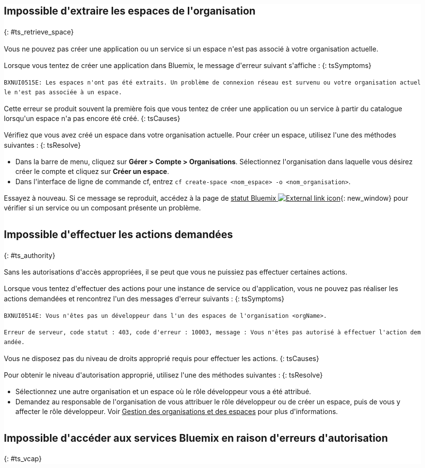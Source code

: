 ## Impossible d'extraire les espaces de l'organisation
{: #ts_retrieve_space}

Vous ne pouvez pas créer une application ou un service si un espace n'est pas associé à votre organisation actuelle.

Lorsque vous tentez de créer une application dans Bluemix, le message d'erreur suivant s'affiche :
{: tsSymptoms}

`BXNUI0515E: Les espaces n'ont pas été extraits. Un problème de connexion réseau est survenu ou votre organisation actuelle n'est pas associée à un espace.`

Cette erreur se produit souvent la première fois que vous tentez de créer une application ou un service à partir du catalogue lorsqu'un espace n'a pas encore été créé.
{: tsCauses}

Vérifiez que vous avez créé un espace dans votre organisation actuelle. Pour créer un espace, utilisez l'une des méthodes suivantes :
{: tsResolve}

  * Dans la barre de menu, cliquez sur **Gérer > Compte > Organisations**. Sélectionnez l'organisation dans laquelle vous désirez créer le compte et cliquez sur **Créer un espace**.
  * Dans l'interface de ligne de commande cf, entrez `cf create-space <nom_espace> -o <nom_organisation>`.

Essayez à nouveau. Si ce message se reproduit, accédez à la page de [statut Bluemix ![External link icon](../icons/launch-glyph.svg "External link icon")](http://ibm.biz/bluemixstatus){: new_window} pour vérifier si un service ou un composant présente un problème.


## Impossible d'effectuer les actions demandées
{: #ts_authority}

Sans les autorisations d'accès appropriées, il se peut que vous ne puissiez pas effectuer certaines actions.

Lorsque vous tentez d'effectuer des actions pour une instance de service ou d'application,  vous ne pouvez pas réaliser les actions demandées et rencontrez l'un des messages d'erreur suivants :
{: tsSymptoms}

`BXNUI0514E: Vous n'êtes pas un développeur dans l'un des espaces de l'organisation <orgName>.`

`Erreur de serveur, code statut : 403, code d'erreur : 10003, message : Vous n'êtes pas autorisé à effectuer l'action demandée.`

Vous ne disposez pas du niveau de droits approprié requis pour effectuer les actions.
{: tsCauses}

Pour obtenir le niveau d'autorisation approprié, utilisez l'une des méthodes suivantes :
{: tsResolve}
 * Sélectionnez une autre organisation et un espace où le rôle développeur vous a été attribué.
 * Demandez au responsable de l'organisation de vous attribuer le rôle développeur ou de créer un espace, puis de vous y affecter le rôle développeur. Voir [Gestion des organisations et des espaces](/docs/admin/orgs_spaces.html) pour plus d'informations.

## Impossible d'accéder aux services Bluemix en raison d'erreurs d'autorisation
{: #ts_vcap}
